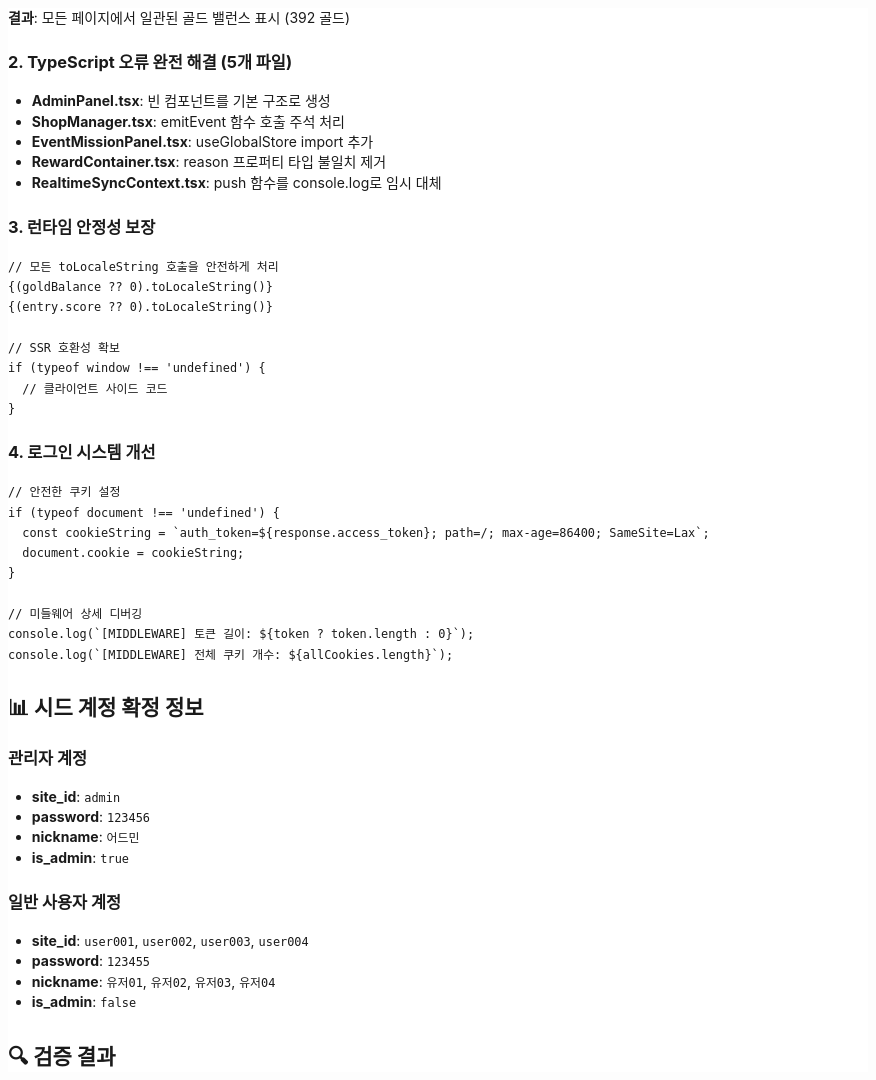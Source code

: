 **결과**: 모든 페이지에서 일관된 골드 밸런스 표시 (392 골드)

### 2. TypeScript 오류 완전 해결 (5개 파일)
- **AdminPanel.tsx**: 빈 컴포넌트를 기본 구조로 생성
- **ShopManager.tsx**: emitEvent 함수 호출 주석 처리  
- **EventMissionPanel.tsx**: useGlobalStore import 추가
- **RewardContainer.tsx**: reason 프로퍼티 타입 불일치 제거
- **RealtimeSyncContext.tsx**: push 함수를 console.log로 임시 대체

### 3. 런타임 안정성 보장
```tsx
// 모든 toLocaleString 호출을 안전하게 처리
{(goldBalance ?? 0).toLocaleString()}
{(entry.score ?? 0).toLocaleString()}

// SSR 호환성 확보
if (typeof window !== 'undefined') {
  // 클라이언트 사이드 코드
}
```

### 4. 로그인 시스템 개선
```tsx
// 안전한 쿠키 설정
if (typeof document !== 'undefined') {
  const cookieString = `auth_token=${response.access_token}; path=/; max-age=86400; SameSite=Lax`;
  document.cookie = cookieString;
}

// 미들웨어 상세 디버깅
console.log(`[MIDDLEWARE] 토큰 길이: ${token ? token.length : 0}`);
console.log(`[MIDDLEWARE] 전체 쿠키 개수: ${allCookies.length}`);
```

## 📊 시드 계정 확정 정보

### 관리자 계정
- **site_id**: `admin`
- **password**: `123456`
- **nickname**: `어드민`
- **is_admin**: `true`

### 일반 사용자 계정
- **site_id**: `user001`, `user002`, `user003`, `user004`
- **password**: `123455`
- **nickname**: `유저01`, `유저02`, `유저03`, `유저04`
- **is_admin**: `false`

## 🔍 검증 결과
